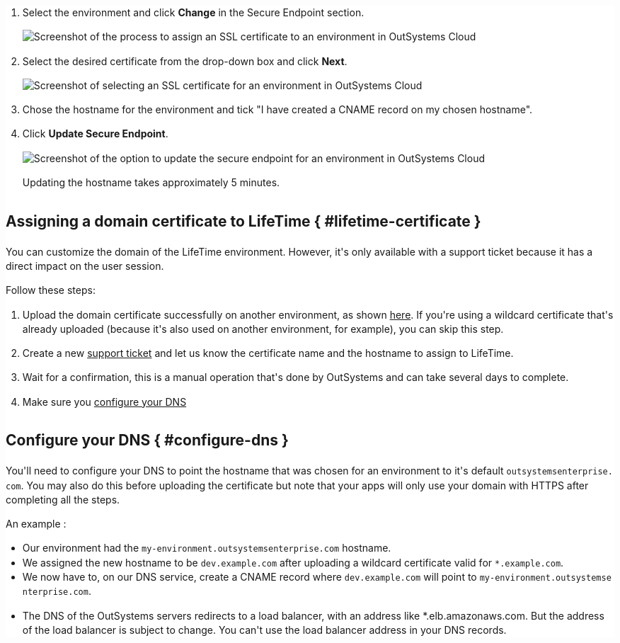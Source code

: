 1. Select the environment and click **Change** in the Secure Endpoint section. 

    ![Screenshot of the process to assign an SSL certificate to an environment in OutSystems Cloud](images/ssl-domain-cloud-lt-9.png "Assigning SSL Certificate to an Environment")

1. Select the desired certificate from the drop-down box and click **Next**.  
    
    ![Screenshot of selecting an SSL certificate for an environment in OutSystems Cloud](images/ssl-domain-cloud-lt-10.png "Selecting SSL Certificate for Environment")

1. Chose the hostname for the environment and tick "I have created a CNAME record on my chosen hostname".
1. Click **Update Secure Endpoint**.

    ![Screenshot of the option to update the secure endpoint for an environment in OutSystems Cloud](images/ssl-domain-cloud-lt-11.png "Update Secure Endpoint Option in OutSystems Cloud")

    Updating the hostname takes approximately 5 minutes.

## Assigning a domain certificate to LifeTime { #lifetime-certificate }

You can customize the domain of the LifeTime environment. However, it's only available with a support ticket because it has a direct impact on the user session.

Follow these steps:

1. Upload the domain certificate successfully on another environment, as shown [here](#upload-certificate). If you're using a wildcard certificate that's already uploaded (because it's also used on another environment, for example), you can skip this step.

1. Create a new [support ticket](https://www.outsystems.com/goto/submit-support-case) and let us know the certificate name and the hostname to assign to LifeTime.

1. Wait for a confirmation, this is a manual operation that's done by OutSystems and can take several days to complete.

1. Make sure you [configure your DNS](#configure-dns)


## Configure your DNS { #configure-dns }

You'll need to configure your DNS to point the hostname that was chosen for an environment to it's default `outsystemsenterprise.com`. You may also do this before uploading the certificate but note that your apps will only use your domain with HTTPS after completing all the steps.

An example : 

* Our environment had the `my-environment.outsystemsenterprise.com` hostname.
* We assigned the new hostname to be `dev.example.com` after uploading a wildcard certificate valid for `*.example.com`.
* We now have to, on our DNS service, create a CNAME record where `dev.example.com` will point to `my-environment.outsystemsenterprise.com`.

<div class="warning" markdown="1">

* The DNS of the OutSystems servers redirects to a load balancer, with an address like *.elb.amazonaws.com. But the address of the load balancer is subject to change. You can't use the load balancer address in your DNS records.

